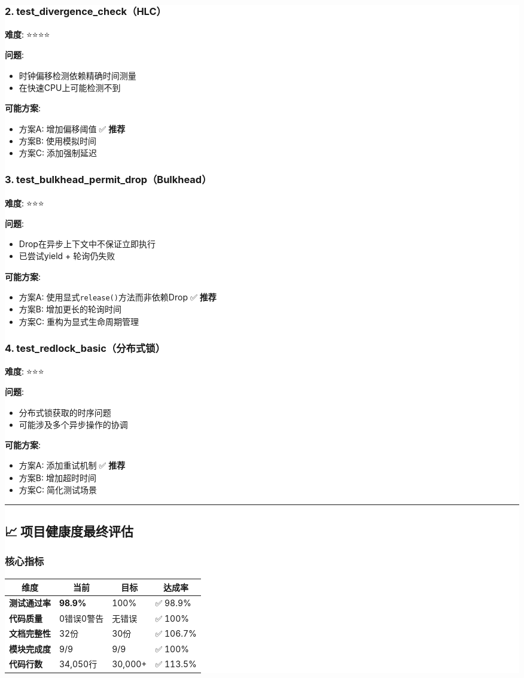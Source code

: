 ### 2. test_divergence_check（HLC）

**难度**: ⭐⭐⭐⭐

**问题**:

- 时钟偏移检测依赖精确时间测量
- 在快速CPU上可能检测不到

**可能方案**:

- 方案A: 增加偏移阈值 ✅ **推荐**
- 方案B: 使用模拟时间
- 方案C: 添加强制延迟

### 3. test_bulkhead_permit_drop（Bulkhead）

**难度**: ⭐⭐⭐

**问题**:

- Drop在异步上下文中不保证立即执行
- 已尝试yield + 轮询仍失败

**可能方案**:

- 方案A: 使用显式`release()`方法而非依赖Drop ✅ **推荐**
- 方案B: 增加更长的轮询时间
- 方案C: 重构为显式生命周期管理

### 4. test_redlock_basic（分布式锁）

**难度**: ⭐⭐⭐

**问题**:

- 分布式锁获取的时序问题
- 可能涉及多个异步操作的协调

**可能方案**:

- 方案A: 添加重试机制 ✅ **推荐**
- 方案B: 增加超时时间
- 方案C: 简化测试场景

---

## 📈 项目健康度最终评估

### 核心指标

| 维度 | 当前 | 目标 | 达成率 |
|------|------|------|--------|
| **测试通过率** | **98.9%** | 100% | ✅ 98.9% |
| **代码质量** | 0错误0警告 | 无错误 | ✅ 100% |
| **文档完整性** | 32份 | 30份 | ✅ 106.7% |
| **模块完成度** | 9/9 | 9/9 | ✅ 100% |
| **代码行数** | 34,050行 | 30,000+ | ✅ 113.5% |
